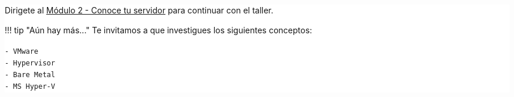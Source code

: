 Dirigete al [Módulo 2 - Conoce tu servidor](..//Curso/Módulo_02_Conoce_tu_servidor.md) para continuar con el taller.

!!! tip "Aún hay más..."
    Te invitamos a que investigues los siguientes conceptos:
        
    - VMware
    - Hypervisor
    - Bare Metal
    - MS Hyper-V



    



